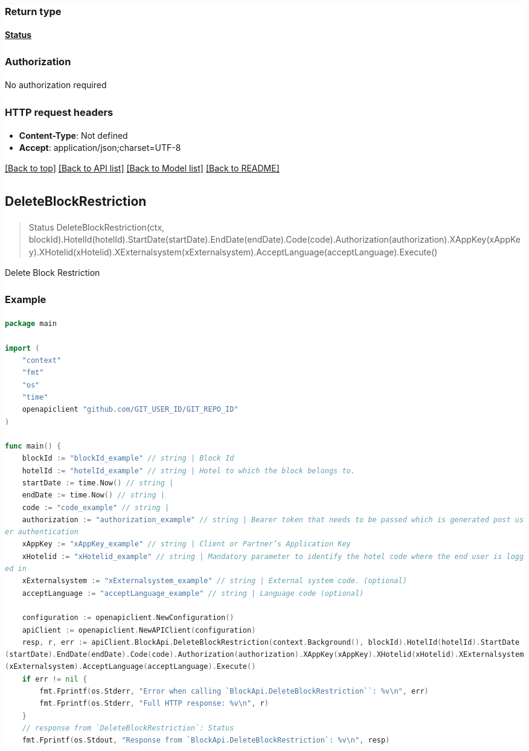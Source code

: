 ### Return type

[**Status**](Status.md)

### Authorization

No authorization required

### HTTP request headers

- **Content-Type**: Not defined
- **Accept**: application/json;charset=UTF-8

[[Back to top]](#) [[Back to API list]](../README.md#documentation-for-api-endpoints)
[[Back to Model list]](../README.md#documentation-for-models)
[[Back to README]](../README.md)


## DeleteBlockRestriction

> Status DeleteBlockRestriction(ctx, blockId).HotelId(hotelId).StartDate(startDate).EndDate(endDate).Code(code).Authorization(authorization).XAppKey(xAppKey).XHotelid(xHotelid).XExternalsystem(xExternalsystem).AcceptLanguage(acceptLanguage).Execute()

Delete Block Restriction



### Example

```go
package main

import (
    "context"
    "fmt"
    "os"
    "time"
    openapiclient "github.com/GIT_USER_ID/GIT_REPO_ID"
)

func main() {
    blockId := "blockId_example" // string | Block Id
    hotelId := "hotelId_example" // string | Hotel to which the block belongs to.
    startDate := time.Now() // string | 
    endDate := time.Now() // string | 
    code := "code_example" // string | 
    authorization := "authorization_example" // string | Bearer token that needs to be passed which is generated post user authentication
    xAppKey := "xAppKey_example" // string | Client or Partner’s Application Key
    xHotelid := "xHotelid_example" // string | Mandatory parameter to identify the hotel code where the end user is logged in
    xExternalsystem := "xExternalsystem_example" // string | External system code. (optional)
    acceptLanguage := "acceptLanguage_example" // string | Language code (optional)

    configuration := openapiclient.NewConfiguration()
    apiClient := openapiclient.NewAPIClient(configuration)
    resp, r, err := apiClient.BlockApi.DeleteBlockRestriction(context.Background(), blockId).HotelId(hotelId).StartDate(startDate).EndDate(endDate).Code(code).Authorization(authorization).XAppKey(xAppKey).XHotelid(xHotelid).XExternalsystem(xExternalsystem).AcceptLanguage(acceptLanguage).Execute()
    if err != nil {
        fmt.Fprintf(os.Stderr, "Error when calling `BlockApi.DeleteBlockRestriction``: %v\n", err)
        fmt.Fprintf(os.Stderr, "Full HTTP response: %v\n", r)
    }
    // response from `DeleteBlockRestriction`: Status
    fmt.Fprintf(os.Stdout, "Response from `BlockApi.DeleteBlockRestriction`: %v\n", resp)
```